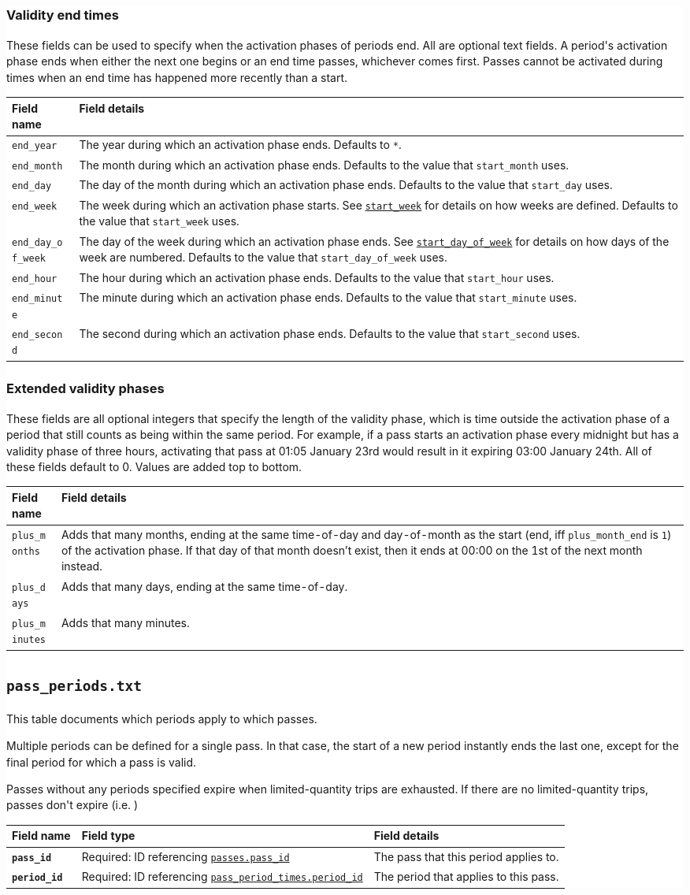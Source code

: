 ### Validity end times
These fields can be used to specify when the activation phases of periods end. All are optional text fields. A period's activation phase ends when either the next one begins or an end time passes, whichever comes first. Passes cannot be activated during times when an end time has happened more recently than a start.

Field name|Field details
:-|:-
`end_year`|The year during which an activation phase ends. Defaults to `*`.
`end_month`|The month during which an activation phase ends. Defaults to the value that `start_month` uses.
`end_day`|The day of the month during which an activation phase ends. Defaults to the value that `start_day` uses.
`end_week`|The week during which an activation phase starts. See [`start_week`](#start-week) for details on how weeks are defined. Defaults to the value that `start_week` uses.
`end_day_of_week`|The day of the week during which an activation phase ends. See [`start_day_of_week`](#start-day-of-week) for details on how days of the week are numbered. Defaults to the value that `start_day_of_week` uses.
`end_hour`|The hour during which an activation phase ends. Defaults to the value that `start_hour` uses.
`end_minute`|The minute during which an activation phase ends. Defaults to the value that `start_minute` uses.
`end_second`|The second during which an activation phase ends. Defaults to the value that `start_second` uses.

### Extended validity phases
These fields are all optional integers that specify the length of the validity phase, which is time outside the activation phase of a period that still counts as being within the same period. For example, if a pass starts an activation phase every midnight but has a validity phase of three hours, activating that pass at 01:05 January 23rd would result in it expiring 03:00 January 24th. All of these fields default to 0. Values are added top to bottom.

Field name|Field details
:-|:-
`plus_months`|Adds that many months, ending at the same time-of-day and day-of-month as the start (end, iff `plus_month_end` is `1`) of the activation phase. If that day of that month doesn’t exist, then it ends at 00:00 on the 1st of the next month instead.
`plus_days`|Adds that many days, ending at the same time-of-day.
`plus_minutes`|Adds that many minutes.

## `pass_periods.txt`
This table documents which periods apply to which passes.

Multiple periods can be defined for a single pass. In that case, the start of a new period instantly ends the last one, except for the final period for which a pass is valid.

Passes without any periods specified expire when limited-quantity trips are exhausted. If there are no limited-quantity trips, passes don't expire (i.e. )

Field name|Field type|Field details
:-|:-|:-
**`pass_id`**|Required: ID referencing [`passes.pass_id`](#passestxt)|The pass that this period applies to.
**`period_id`**|Required: ID referencing [`pass_period_times.period_id`](#pass_period_timestxt)|The period that applies to this pass.
